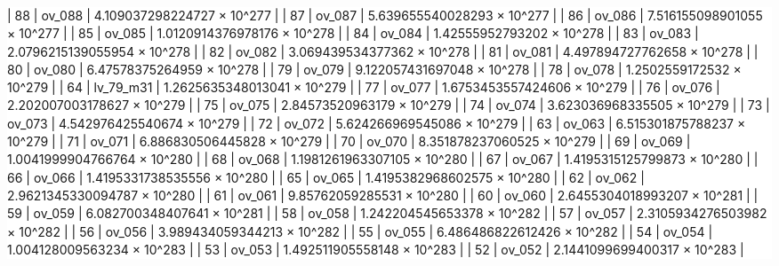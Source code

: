 | 88 | ov_088 | 4.109037298224727 × 10^277 |
| 87 | ov_087 | 5.639655540028293 × 10^277 |
| 86 | ov_086 | 7.516155098901055 × 10^277 |
| 85 | ov_085 | 1.0120914376978176 × 10^278 |
| 84 | ov_084 | 1.42555952793202 × 10^278 |
| 83 | ov_083 | 2.0796215139055954 × 10^278 |
| 82 | ov_082 | 3.069439534377362 × 10^278 |
| 81 | ov_081 | 4.497894727762658 × 10^278 |
| 80 | ov_080 | 6.47578375264959 × 10^278 |
| 79 | ov_079 | 9.122057431697048 × 10^278 |
| 78 | ov_078 | 1.2502559172532 × 10^279 |
| 64 | lv_79_m31 | 1.2625635348013041 × 10^279 |
| 77 | ov_077 | 1.6753453557424606 × 10^279 |
| 76 | ov_076 | 2.202007003178627 × 10^279 |
| 75 | ov_075 | 2.84573520963179 × 10^279 |
| 74 | ov_074 | 3.623036968335505 × 10^279 |
| 73 | ov_073 | 4.542976425540674 × 10^279 |
| 72 | ov_072 | 5.624266969545086 × 10^279 |
| 63 | ov_063 | 6.515301875788237 × 10^279 |
| 71 | ov_071 | 6.886830506445828 × 10^279 |
| 70 | ov_070 | 8.351878237060525 × 10^279 |
| 69 | ov_069 | 1.0041999904766764 × 10^280 |
| 68 | ov_068 | 1.1981261963307105 × 10^280 |
| 67 | ov_067 | 1.4195315125799873 × 10^280 |
| 66 | ov_066 | 1.4195331738535556 × 10^280 |
| 65 | ov_065 | 1.4195382968602575 × 10^280 |
| 62 | ov_062 | 2.9621345330094787 × 10^280 |
| 61 | ov_061 | 9.85762059285531 × 10^280 |
| 60 | ov_060 | 2.6455304018993207 × 10^281 |
| 59 | ov_059 | 6.082700348407641 × 10^281 |
| 58 | ov_058 | 1.242204545653378 × 10^282 |
| 57 | ov_057 | 2.3105934276503982 × 10^282 |
| 56 | ov_056 | 3.989434059344213 × 10^282 |
| 55 | ov_055 | 6.486486822612426 × 10^282 |
| 54 | ov_054 | 1.004128009563234 × 10^283 |
| 53 | ov_053 | 1.492511905558148 × 10^283 |
| 52 | ov_052 | 2.1441099699400317 × 10^283 |
